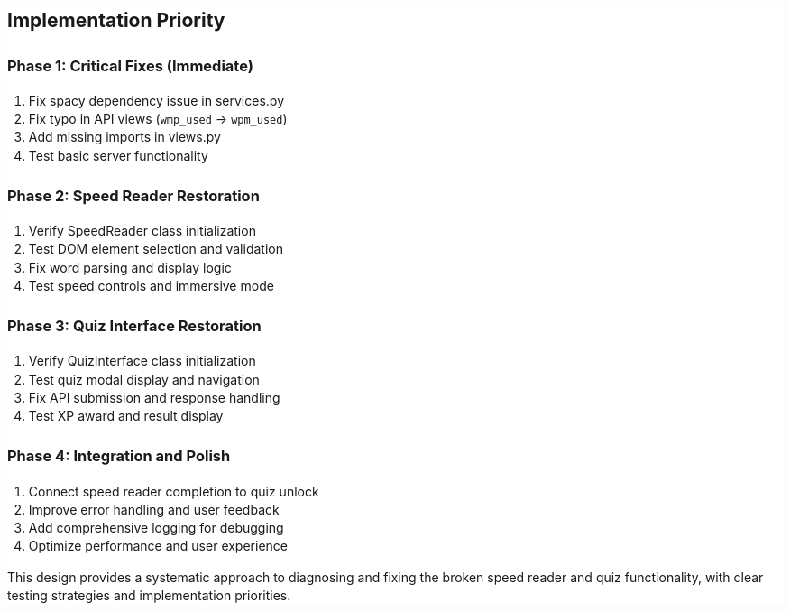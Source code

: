 ## Implementation Priority

### Phase 1: Critical Fixes (Immediate)
1. Fix spacy dependency issue in services.py
2. Fix typo in API views (`wmp_used` → `wpm_used`)
3. Add missing imports in views.py
4. Test basic server functionality

### Phase 2: Speed Reader Restoration
1. Verify SpeedReader class initialization
2. Test DOM element selection and validation
3. Fix word parsing and display logic
4. Test speed controls and immersive mode

### Phase 3: Quiz Interface Restoration
1. Verify QuizInterface class initialization
2. Test quiz modal display and navigation
3. Fix API submission and response handling
4. Test XP award and result display

### Phase 4: Integration and Polish
1. Connect speed reader completion to quiz unlock
2. Improve error handling and user feedback
3. Add comprehensive logging for debugging
4. Optimize performance and user experience

This design provides a systematic approach to diagnosing and fixing the broken speed reader and quiz functionality, with clear testing strategies and implementation priorities.